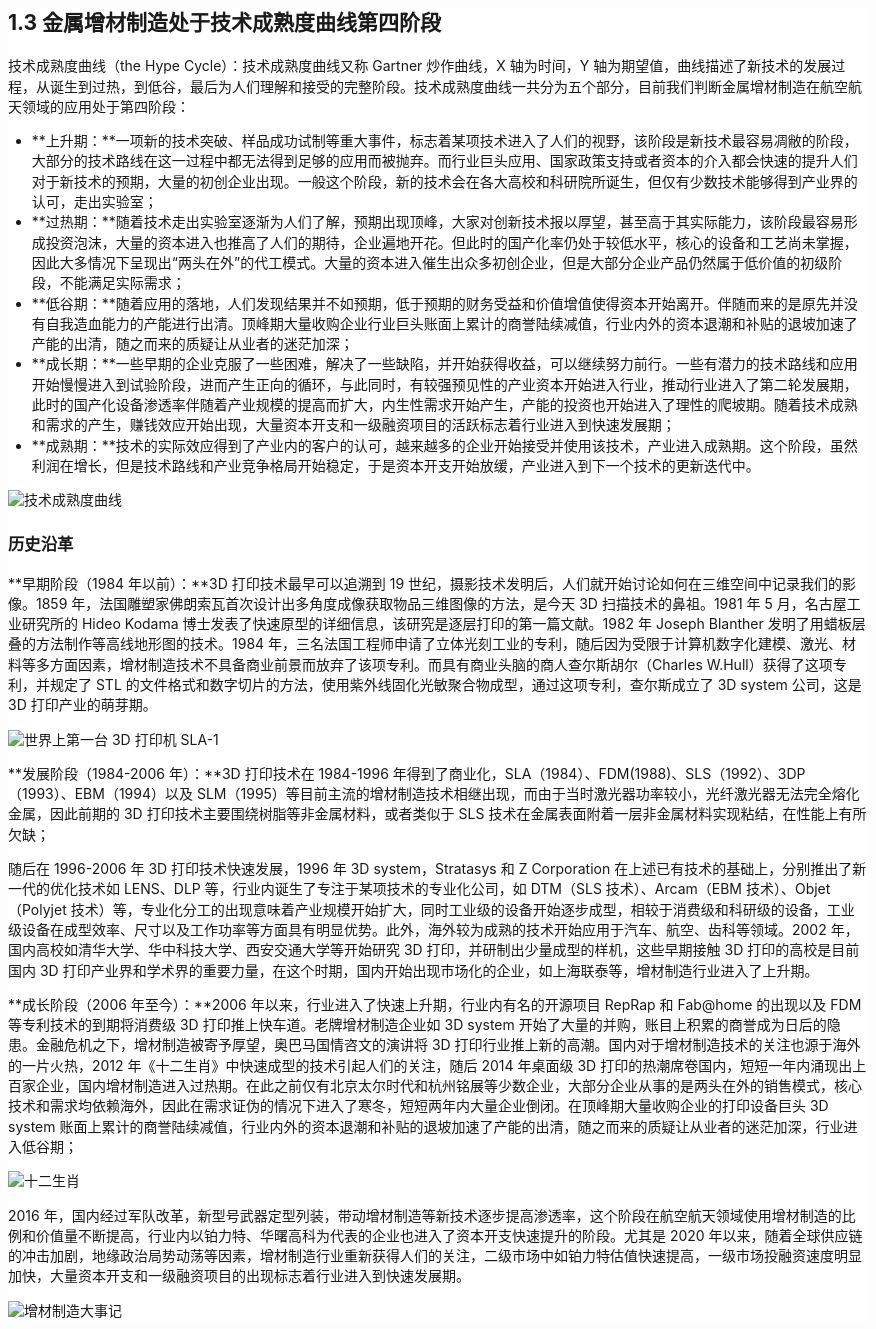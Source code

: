 ## 1.3 金属增材制造处于技术成熟度曲线第四阶段

技术成熟度曲线（the Hype Cycle）：技术成熟度曲线又称 Gartner 炒作曲线，X 轴为时间，Y 轴为期望值，曲线描述了新技术的发展过程，从诞生到过热，到低谷，最后为人们理解和接受的完整阶段。技术成熟度曲线一共分为五个部分，目前我们判断金属增材制造在航空航天领域的应用处于第四阶段：

- **上升期：**一项新的技术突破、样品成功试制等重大事件，标志着某项技术进入了人们的视野，该阶段是新技术最容易凋敝的阶段，大部分的技术路线在这一过程中都无法得到足够的应用而被抛弃。而行业巨头应用、国家政策支持或者资本的介入都会快速的提升人们对于新技术的预期，大量的初创企业出现。一般这个阶段，新的技术会在各大高校和科研院所诞生，但仅有少数技术能够得到产业界的认可，走出实验室；
- **过热期：**随着技术走出实验室逐渐为人们了解，预期出现顶峰，大家对创新技术报以厚望，甚至高于其实际能力，该阶段最容易形成投资泡沫，大量的资本进入也推高了人们的期待，企业遍地开花。但此时的国产化率仍处于较低水平，核心的设备和工艺尚未掌握，因此大多情况下呈现出“两头在外”的代工模式。大量的资本进入催生出众多初创企业，但是大部分企业产品仍然属于低价值的初级阶段，不能满足实际需求；
- **低谷期：**随着应用的落地，人们发现结果并不如预期，低于预期的财务受益和价值增值使得资本开始离开。伴随而来的是原先并没有自我造血能力的产能进行出清。顶峰期大量收购企业行业巨头账面上累计的商誉陆续减值，行业内外的资本退潮和补贴的退坡加速了产能的出清，随之而来的质疑让从业者的迷茫加深；
- **成长期：**一些早期的企业克服了一些困难，解决了一些缺陷，并开始获得收益，可以继续努力前行。一些有潜力的技术路线和应用开始慢慢进入到试验阶段，进而产生正向的循环，与此同时，有较强预见性的产业资本开始进入行业，推动行业进入了第二轮发展期，此时的国产化设备渗透率伴随着产业规模的提高而扩大，内生性需求开始产生，产能的投资也开始进入了理性的爬坡期。随着技术成熟和需求的产生，赚钱效应开始出现，大量资本开支和一级融资项目的活跃标志着行业进入到快速发展期；
- **成熟期：**技术的实际效应得到了产业内的客户的认可，越来越多的企业开始接受并使用该技术，产业进入成熟期。这个阶段，虽然利润在增长，但是技术路线和产业竞争格局开始稳定，于是资本开支开始放缓，产业进入到下一个技术的更新迭代中。

![技术成熟度曲线](https://assets.ng-tech.icu/item/20230413165136.png)

### 历史沿革

**早期阶段（1984 年以前）：**3D 打印技术最早可以追溯到 19 世纪，摄影技术发明后，人们就开始讨论如何在三维空间中记录我们的影像。1859 年，法国雕塑家佛朗索瓦首次设计出多角度成像获取物品三维图像的方法，是今天 3D 扫描技术的鼻祖。1981 年 5 月，名古屋工业研究所的 Hideo Kodama 博士发表了快速原型的详细信息，该研究是逐层打印的第一篇文献。1982 年 Joseph Blanther 发明了用蜡板层叠的方法制作等高线地形图的技术。1984 年，三名法国工程师申请了立体光刻工业的专利，随后因为受限于计算机数字化建模、激光、材料等多方面因素，增材制造技术不具备商业前景而放弃了该项专利。而具有商业头脑的商人查尔斯胡尔（Charles W.Hull）获得了这项专利，并规定了 STL 的文件格式和数字切片的方法，使用紫外线固化光敏聚合物成型，通过这项专利，查尔斯成立了 3D system 公司，这是 3D 打印产业的萌芽期。

![世界上第一台 3D 打印机 SLA-1](https://assets.ng-tech.icu/item/20230413165753.png)

**发展阶段（1984-2006 年）：**3D 打印技术在 1984-1996 年得到了商业化，SLA（1984）、FDM(1988)、SLS（1992）、3DP（1993）、EBM（1994）以及 SLM（1995）等目前主流的增材制造技术相继出现，而由于当时激光器功率较小，光纤激光器无法完全熔化金属，因此前期的 3D 打印技术主要围绕树脂等非金属材料，或者类似于 SLS 技术在金属表面附着一层非金属材料实现粘结，在性能上有所欠缺；

随后在 1996-2006 年 3D 打印技术快速发展，1996 年 3D system，Stratasys 和 Z Corporation 在上述已有技术的基础上，分别推出了新一代的优化技术如 LENS、DLP 等，行业内诞生了专注于某项技术的专业化公司，如 DTM（SLS 技术）、Arcam（EBM 技术）、Objet（Polyjet 技术）等，专业化分工的出现意味着产业规模开始扩大，同时工业级的设备开始逐步成型，相较于消费级和科研级的设备，工业级设备在成型效率、尺寸以及工作功率等方面具有明显优势。此外，海外较为成熟的技术开始应用于汽车、航空、齿科等领域。2002 年，国内高校如清华大学、华中科技大学、西安交通大学等开始研究 3D 打印，并研制出少量成型的样机，这些早期接触 3D 打印的高校是目前国内 3D 打印产业界和学术界的重要力量，在这个时期，国内开始出现市场化的企业，如上海联泰等，增材制造行业进入了上升期。

**成长阶段（2006 年至今）：**2006 年以来，行业进入了快速上升期，行业内有名的开源项目 RepRap 和 Fab@home 的出现以及 FDM 等专利技术的到期将消费级 3D 打印推上快车道。老牌增材制造企业如 3D system 开始了大量的并购，账目上积累的商誉成为日后的隐患。金融危机之下，增材制造被寄予厚望，奥巴马国情咨文的演讲将 3D 打印行业推上新的高潮。国内对于增材制造技术的关注也源于海外的一片火热，2012 年《十二生肖》中快速成型的技术引起人们的关注，随后 2014 年桌面级 3D 打印的热潮席卷国内，短短一年内涌现出上百家企业，国内增材制造进入过热期。在此之前仅有北京太尔时代和杭州铭展等少数企业，大部分企业从事的是两头在外的销售模式，核心技术和需求均依赖海外，因此在需求证伪的情况下进入了寒冬，短短两年内大量企业倒闭。在顶峰期大量收购企业的打印设备巨头 3D system 账面上累计的商誉陆续减值，行业内外的资本退潮和补贴的退坡加速了产能的出清，随之而来的质疑让从业者的迷茫加深，行业进入低谷期；

![十二生肖](https://assets.ng-tech.icu/item/20230413170003.png)

2016 年，国内经过军队改革，新型号武器定型列装，带动增材制造等新技术逐步提高渗透率，这个阶段在航空航天领域使用增材制造的比例和价值量不断提高，行业内以铂力特、华曙高科为代表的企业也进入了资本开支快速提升的阶段。尤其是 2020 年以来，随着全球供应链的冲击加剧，地缘政治局势动荡等因素，增材制造行业重新获得人们的关注，二级市场中如铂力特估值快速提高，一级市场投融资速度明显加快，大量资本开支和一级融资项目的出现标志着行业进入到快速发展期。

![增材制造大事记](https://assets.ng-tech.icu/item/20230413170039.png)
